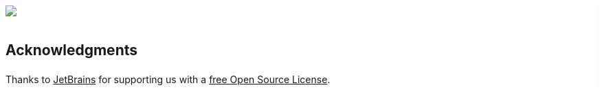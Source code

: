 <a href="https://opencollective.com/git-point/sponsor/9/website" target="_blank"><img src="https://opencollective.com/git-point/sponsor/9/avatar.svg"></a>

## Acknowledgments

Thanks to [JetBrains](https://www.jetbrains.com) for supporting us with a [free Open Source License](https://www.jetbrains.com/buy/opensource).
